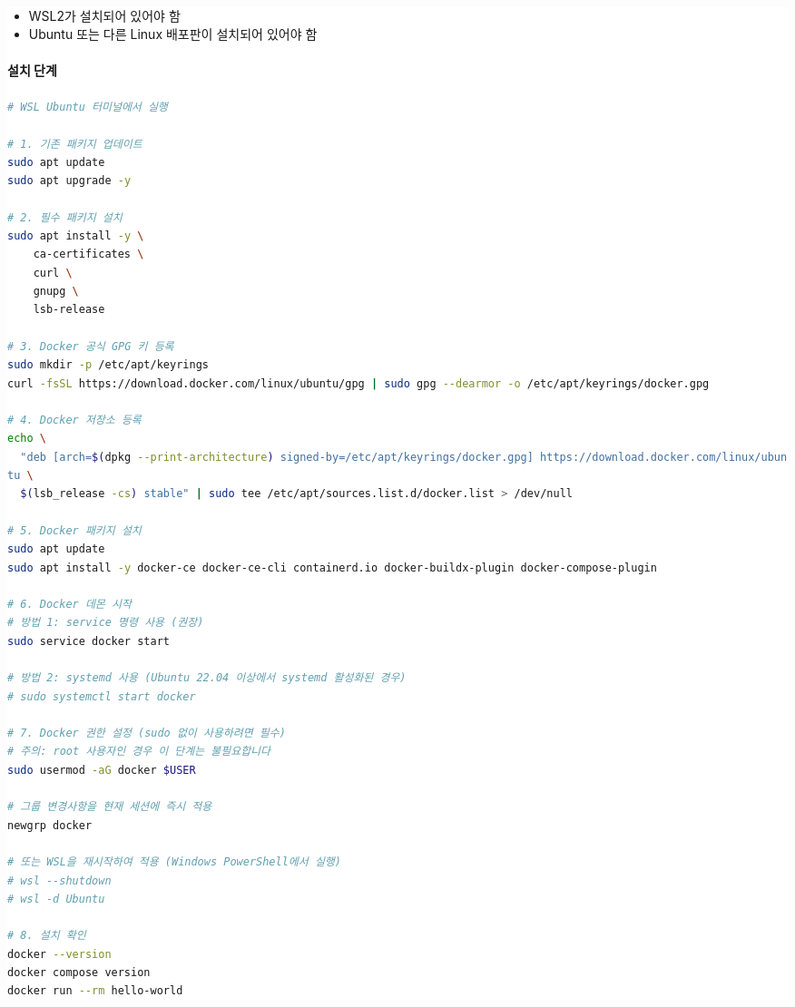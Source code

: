 - WSL2가 설치되어 있어야 함
- Ubuntu 또는 다른 Linux 배포판이 설치되어 있어야 함

#### 설치 단계

```bash
# WSL Ubuntu 터미널에서 실행

# 1. 기존 패키지 업데이트
sudo apt update
sudo apt upgrade -y

# 2. 필수 패키지 설치
sudo apt install -y \
    ca-certificates \
    curl \
    gnupg \
    lsb-release

# 3. Docker 공식 GPG 키 등록
sudo mkdir -p /etc/apt/keyrings
curl -fsSL https://download.docker.com/linux/ubuntu/gpg | sudo gpg --dearmor -o /etc/apt/keyrings/docker.gpg

# 4. Docker 저장소 등록
echo \
  "deb [arch=$(dpkg --print-architecture) signed-by=/etc/apt/keyrings/docker.gpg] https://download.docker.com/linux/ubuntu \
  $(lsb_release -cs) stable" | sudo tee /etc/apt/sources.list.d/docker.list > /dev/null

# 5. Docker 패키지 설치
sudo apt update
sudo apt install -y docker-ce docker-ce-cli containerd.io docker-buildx-plugin docker-compose-plugin

# 6. Docker 데몬 시작
# 방법 1: service 명령 사용 (권장)
sudo service docker start

# 방법 2: systemd 사용 (Ubuntu 22.04 이상에서 systemd 활성화된 경우)
# sudo systemctl start docker

# 7. Docker 권한 설정 (sudo 없이 사용하려면 필수)
# 주의: root 사용자인 경우 이 단계는 불필요합니다
sudo usermod -aG docker $USER

# 그룹 변경사항을 현재 세션에 즉시 적용
newgrp docker

# 또는 WSL을 재시작하여 적용 (Windows PowerShell에서 실행)
# wsl --shutdown
# wsl -d Ubuntu

# 8. 설치 확인
docker --version
docker compose version
docker run --rm hello-world
```
